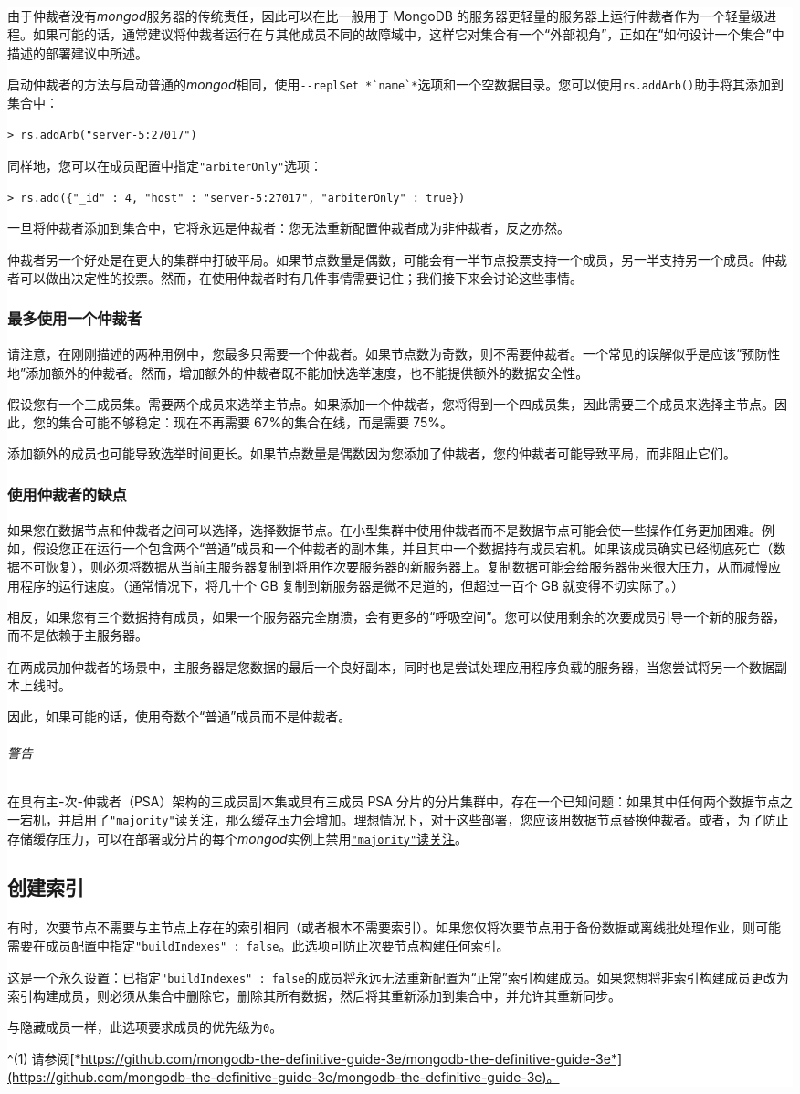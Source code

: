 由于仲裁者没有*mongod*服务器的传统责任，因此可以在比一般用于 MongoDB 的服务器更轻量的服务器上运行仲裁者作为一个轻量级进程。如果可能的话，通常建议将仲裁者运行在与其他成员不同的故障域中，这样它对集合有一个“外部视角”，正如在“如何设计一个集合”中描述的部署建议中所述。

启动仲裁者的方法与启动普通的*mongod*相同，使用``--replSet *`name`*``选项和一个空数据目录。您可以使用`rs.addArb()`助手将其添加到集合中：

```
> rs.addArb("server-5:27017")
```

同样地，您可以在成员配置中指定`"arbiterOnly"`选项：

```
> rs.add({"_id" : 4, "host" : "server-5:27017", "arbiterOnly" : true})
```

一旦将仲裁者添加到集合中，它将永远是仲裁者：您无法重新配置仲裁者成为非仲裁者，反之亦然。

仲裁者另一个好处是在更大的集群中打破平局。如果节点数量是偶数，可能会有一半节点投票支持一个成员，另一半支持另一个成员。仲裁者可以做出决定性的投票。然而，在使用仲裁者时有几件事情需要记住；我们接下来会讨论这些事情。

### 最多使用一个仲裁者

请注意，在刚刚描述的两种用例中，您最多只需要一个仲裁者。如果节点数为奇数，则不需要仲裁者。一个常见的误解似乎是应该“预防性地”添加额外的仲裁者。然而，增加额外的仲裁者既不能加快选举速度，也不能提供额外的数据安全性。

假设您有一个三成员集。需要两个成员来选举主节点。如果添加一个仲裁者，您将得到一个四成员集，因此需要三个成员来选择主节点。因此，您的集合可能不够稳定：现在不再需要 67%的集合在线，而是需要 75%。

添加额外的成员也可能导致选举时间更长。如果节点数量是偶数因为您添加了仲裁者，您的仲裁者可能导致平局，而非阻止它们。

### 使用仲裁者的缺点

如果您在数据节点和仲裁者之间可以选择，选择数据节点。在小型集群中使用仲裁者而不是数据节点可能会使一些操作任务更加困难。例如，假设您正在运行一个包含两个“普通”成员和一个仲裁者的副本集，并且其中一个数据持有成员宕机。如果该成员确实已经彻底死亡（数据不可恢复），则必须将数据从当前主服务器复制到将用作次要服务器的新服务器上。复制数据可能会给服务器带来很大压力，从而减慢应用程序的运行速度。（通常情况下，将几十个 GB 复制到新服务器是微不足道的，但超过一百个 GB 就变得不切实际了。）

相反，如果您有三个数据持有成员，如果一个服务器完全崩溃，会有更多的“呼吸空间”。您可以使用剩余的次要成员引导一个新的服务器，而不是依赖于主服务器。

在两成员加仲裁者的场景中，主服务器是您数据的最后一个良好副本，同时也是尝试处理应用程序负载的服务器，当您尝试将另一个数据副本上线时。

因此，如果可能的话，使用奇数个“普通”成员而不是仲裁者。

###### 警告

在具有主-次-仲裁者（PSA）架构的三成员副本集或具有三成员 PSA 分片的分片集群中，存在一个已知问题：如果其中任何两个数据节点之一宕机，并启用了`"majority"`读关注，那么缓存压力会增加。理想情况下，对于这些部署，您应该用数据节点替换仲裁者。或者，为了防止存储缓存压力，可以在部署或分片的每个*mongod*实例上禁用[`"majority"`读关注](https://oreil.ly/p6nUm)。

## 创建索引

有时，次要节点不需要与主节点上存在的索引相同（或者根本不需要索引）。如果您仅将次要节点用于备份数据或离线批处理作业，则可能需要在成员配置中指定`"buildIndexes" : false`。此选项可防止次要节点构建任何索引。

这是一个永久设置：已指定`"buildIndexes" : false`的成员将永远无法重新配置为“正常”索引构建成员。如果您想将非索引构建成员更改为索引构建成员，则必须从集合中删除它，删除其所有数据，然后将其重新添加到集合中，并允许其重新同步。

与隐藏成员一样，此选项要求成员的优先级为`0`。

^(1) 请参阅[*https://github.com/mongodb-the-definitive-guide-3e/mongodb-the-definitive-guide-3e*](https://github.com/mongodb-the-definitive-guide-3e/mongodb-the-definitive-guide-3e)。
